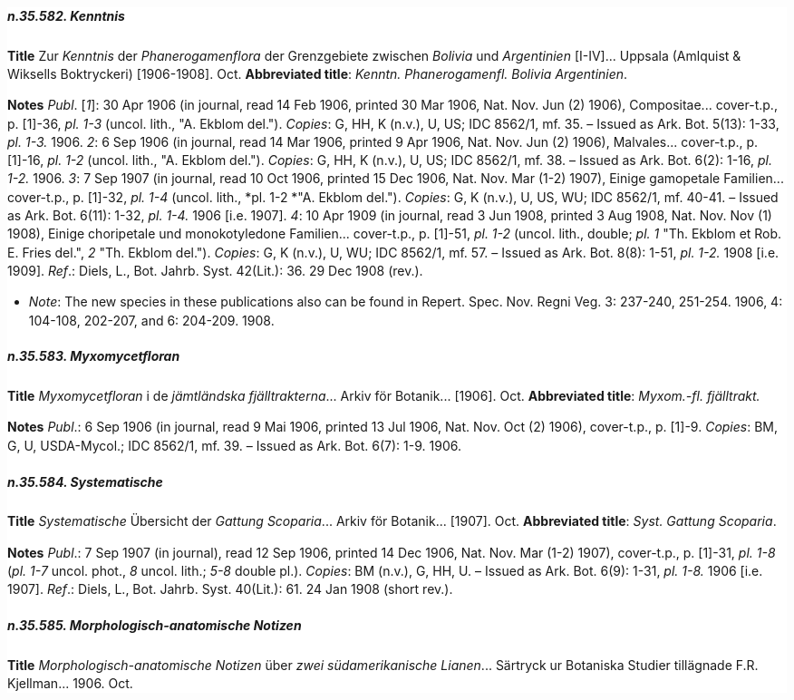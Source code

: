##### n.35.582. Kenntnis

**Title**
Zur *Kenntnis* der *Phanerogamenflora* der Grenzgebiete zwischen *Bolivia* und *Argentinien* \[I-IV\]... Uppsala (Amlquist & Wiksells Boktryckeri) \[1906-1908\]. Oct.
**Abbreviated title**: *Kenntn. Phanerogamenfl. Bolivia Argentinien*.

**Notes**
*Publ*. \[*1*\]: 30 Apr 1906 (in journal, read 14 Feb 1906, printed 30 Mar 1906, Nat. Nov. Jun (2) 1906), Compositae... cover-t.p., p. \[1\]-36, *pl. 1-3* (uncol. lith., "A. Ekblom del.").
*Copies*: G, HH, K (n.v.), U, US; IDC 8562/1, mf. 35. – Issued as Ark. Bot. 5(13): 1-33, *pl. 1-3.* 1906.
*2*: 6 Sep 1906 (in journal, read 14 Mar 1906, printed 9 Apr 1906, Nat. Nov. Jun (2) 1906), Malvales... cover-t.p., p. \[1\]-16, *pl. 1-2* (uncol. lith., "A. Ekblom del."). *Copies*: G, HH, K (n.v.), U, US; IDC 8562/1, mf. 38. – Issued as Ark. Bot. 6(2): 1-16, *pl. 1-2.* 1906.
*3*: 7 Sep 1907 (in journal, read 10 Oct 1906, printed 15 Dec 1906, Nat. Nov. Mar (1-2) 1907), Einige gamopetale Familien... cover-t.p., p. \[1\]-32, *pl. 1-4* (uncol. lith., *pl. 1-2 *"A. Ekblom del."). *Copies*: G, K (n.v.), U, US, WU; IDC 8562/1, mf. 40-41. – Issued as Ark. Bot. 6(11): 1-32, *pl. 1-4.* 1906 \[i.e. 1907\].
*4*: 10 Apr 1909 (in journal, read 3 Jun 1908, printed 3 Aug 1908, Nat. Nov. Nov (1) 1908), Einige choripetale und monokotyledone Familien... cover-t.p., p. \[1\]-51, *pl. 1-2* (uncol. lith., double; *pl. 1* "Th. Ekblom et Rob. E. Fries del.", *2* "Th. Ekblom del."). *Copies*: G, K (n.v.), U, WU; IDC 8562/1, mf. 57. – Issued as Ark. Bot. 8(8): 1-51, *pl. 1-2.* 1908 \[i.e. 1909\].
*Ref*.: Diels, L., Bot. Jahrb. Syst. 42(Lit.): 36. 29 Dec 1908 (rev.).
- *Note*: The new species in these publications also can be found in Repert. Spec. Nov. Regni Veg. 3: 237-240, 251-254. 1906, 4: 104-108, 202-207, and 6: 204-209. 1908.

##### n.35.583. Myxomycetfloran

**Title**
*Myxomycetfloran* i de *jämtländska fjälltrakterna*... Arkiv för Botanik... \[1906\]. Oct.
**Abbreviated title**: *Myxom.-fl. fjälltrakt.*

**Notes**
*Publ*.: 6 Sep 1906 (in journal, read 9 Mai 1906, printed 13 Jul 1906, Nat. Nov. Oct (2) 1906), cover-t.p., p. \[1\]-9. *Copies*: BM, G, U, USDA-Mycol.; IDC 8562/1, mf. 39. – Issued as Ark. Bot. 6(7): 1-9. 1906.

##### n.35.584. Systematische

**Title**
*Systematische* Übersicht der *Gattung Scoparia*... Arkiv för Botanik... \[1907\]. Oct.
**Abbreviated title**: *Syst. Gattung Scoparia*.

**Notes**
*Publ*.: 7 Sep 1907 (in journal), read 12 Sep 1906, printed 14 Dec 1906, Nat. Nov. Mar (1-2) 1907), cover-t.p., p. \[1\]-31, *pl. 1-8* (*pl. 1-7* uncol. phot., *8* uncol. lith.; *5-8* double pl.).
*Copies*: BM (n.v.), G, HH, U. – Issued as Ark. Bot. 6(9): 1-31, *pl. 1-8.* 1906 \[i.e. 1907\].
*Ref*.: Diels, L., Bot. Jahrb. Syst. 40(Lit.): 61. 24 Jan 1908 (short rev.).

##### n.35.585. Morphologisch-anatomische Notizen

**Title**
*Morphologisch-anatomische Notizen* über *zwei südamerikanische Lianen*... Särtryck ur Botaniska Studier tillägnade F.R. Kjellman... 1906. Oct.
